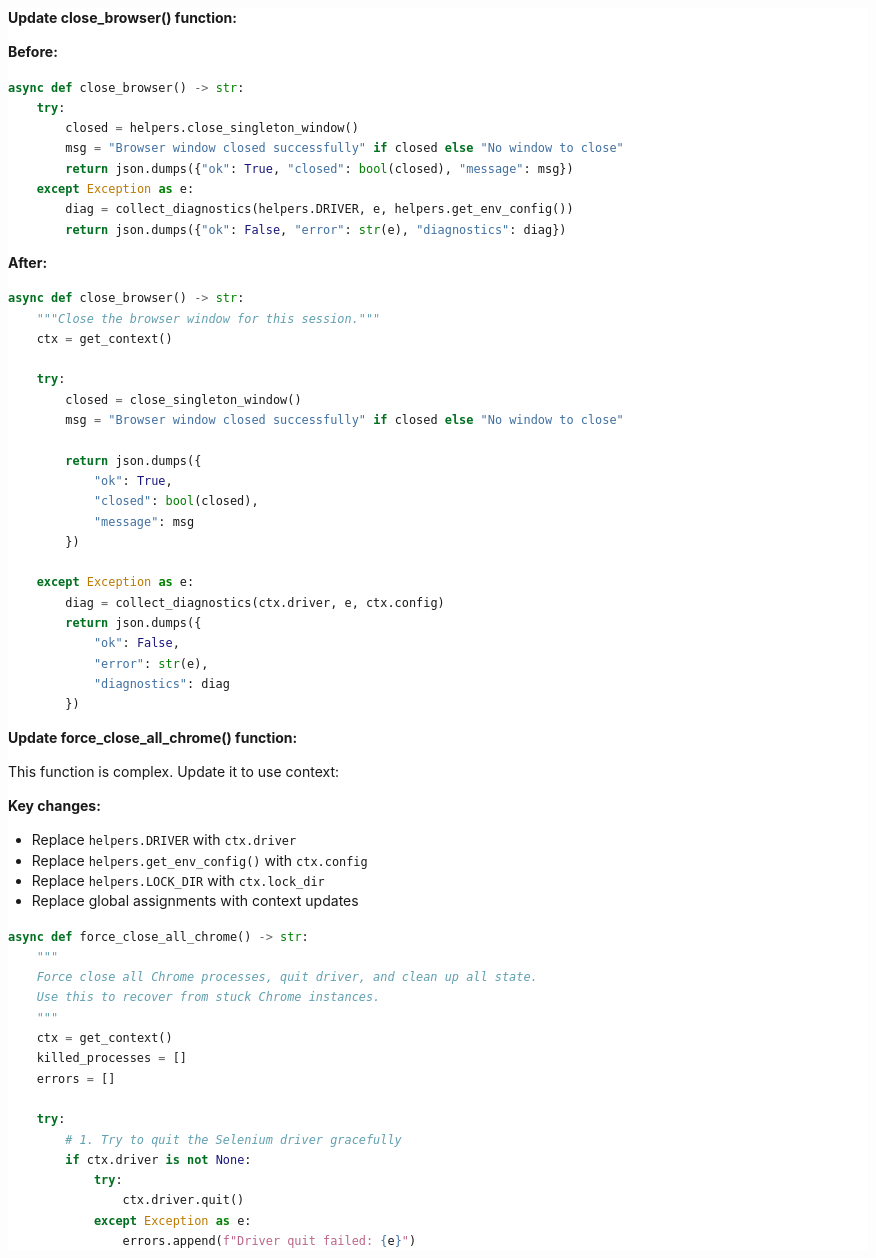 **Update close_browser() function:**

**Before:**
```python
async def close_browser() -> str:
    try:
        closed = helpers.close_singleton_window()
        msg = "Browser window closed successfully" if closed else "No window to close"
        return json.dumps({"ok": True, "closed": bool(closed), "message": msg})
    except Exception as e:
        diag = collect_diagnostics(helpers.DRIVER, e, helpers.get_env_config())
        return json.dumps({"ok": False, "error": str(e), "diagnostics": diag})
```

**After:**
```python
async def close_browser() -> str:
    """Close the browser window for this session."""
    ctx = get_context()

    try:
        closed = close_singleton_window()
        msg = "Browser window closed successfully" if closed else "No window to close"

        return json.dumps({
            "ok": True,
            "closed": bool(closed),
            "message": msg
        })

    except Exception as e:
        diag = collect_diagnostics(ctx.driver, e, ctx.config)
        return json.dumps({
            "ok": False,
            "error": str(e),
            "diagnostics": diag
        })
```

**Update force_close_all_chrome() function:**

This function is complex. Update it to use context:

**Key changes:**
- Replace `helpers.DRIVER` with `ctx.driver`
- Replace `helpers.get_env_config()` with `ctx.config`
- Replace `helpers.LOCK_DIR` with `ctx.lock_dir`
- Replace global assignments with context updates

```python
async def force_close_all_chrome() -> str:
    """
    Force close all Chrome processes, quit driver, and clean up all state.
    Use this to recover from stuck Chrome instances.
    """
    ctx = get_context()
    killed_processes = []
    errors = []

    try:
        # 1. Try to quit the Selenium driver gracefully
        if ctx.driver is not None:
            try:
                ctx.driver.quit()
            except Exception as e:
                errors.append(f"Driver quit failed: {e}")

```